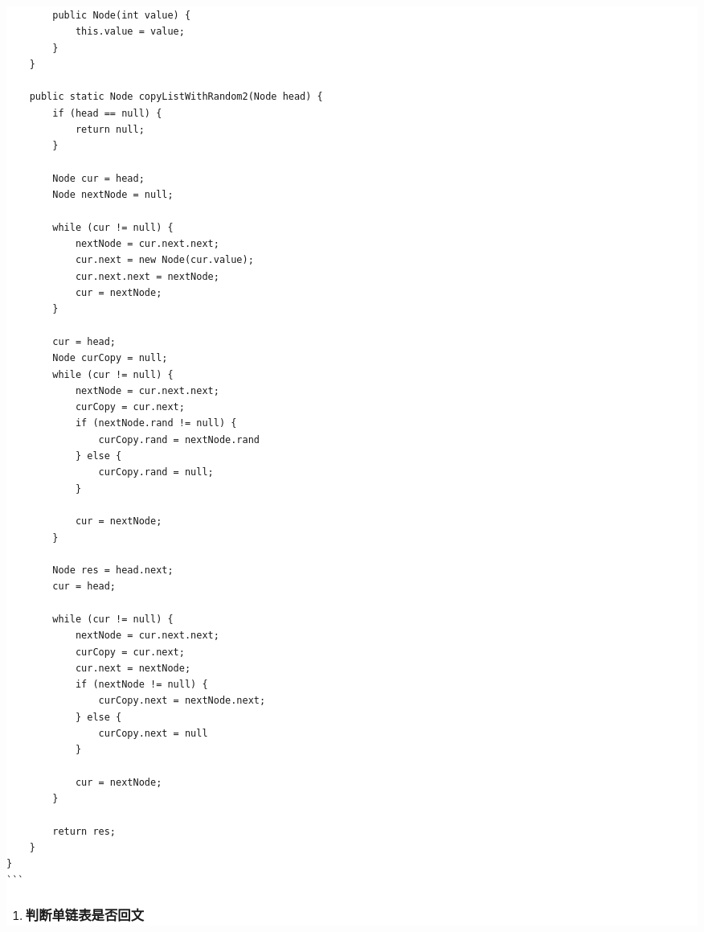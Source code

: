             public Node(int value) {
                this.value = value;
            }
        }
    
        public static Node copyListWithRandom2(Node head) {
            if (head == null) {
                return null;
            }
        
            Node cur = head;
            Node nextNode = null;
            
            while (cur != null) {
                nextNode = cur.next.next;
                cur.next = new Node(cur.value);
                cur.next.next = nextNode;
                cur = nextNode;
            }
            
            cur = head;
            Node curCopy = null;
            while (cur != null) {
                nextNode = cur.next.next;
                curCopy = cur.next;
                if (nextNode.rand != null) {
                    curCopy.rand = nextNode.rand
                } else {
                    curCopy.rand = null;
                }
                
                cur = nextNode;
            }
            
            Node res = head.next;
            cur = head;
            
            while (cur != null) {
                nextNode = cur.next.next;
                curCopy = cur.next;
                cur.next = nextNode;
                if (nextNode != null) {
                    curCopy.next = nextNode.next;
                } else {
                    curCopy.next = null
                }
                
                cur = nextNode;
            }
            
            return res;
        }
    }
    ```

1. ### 判断单链表是否回文
